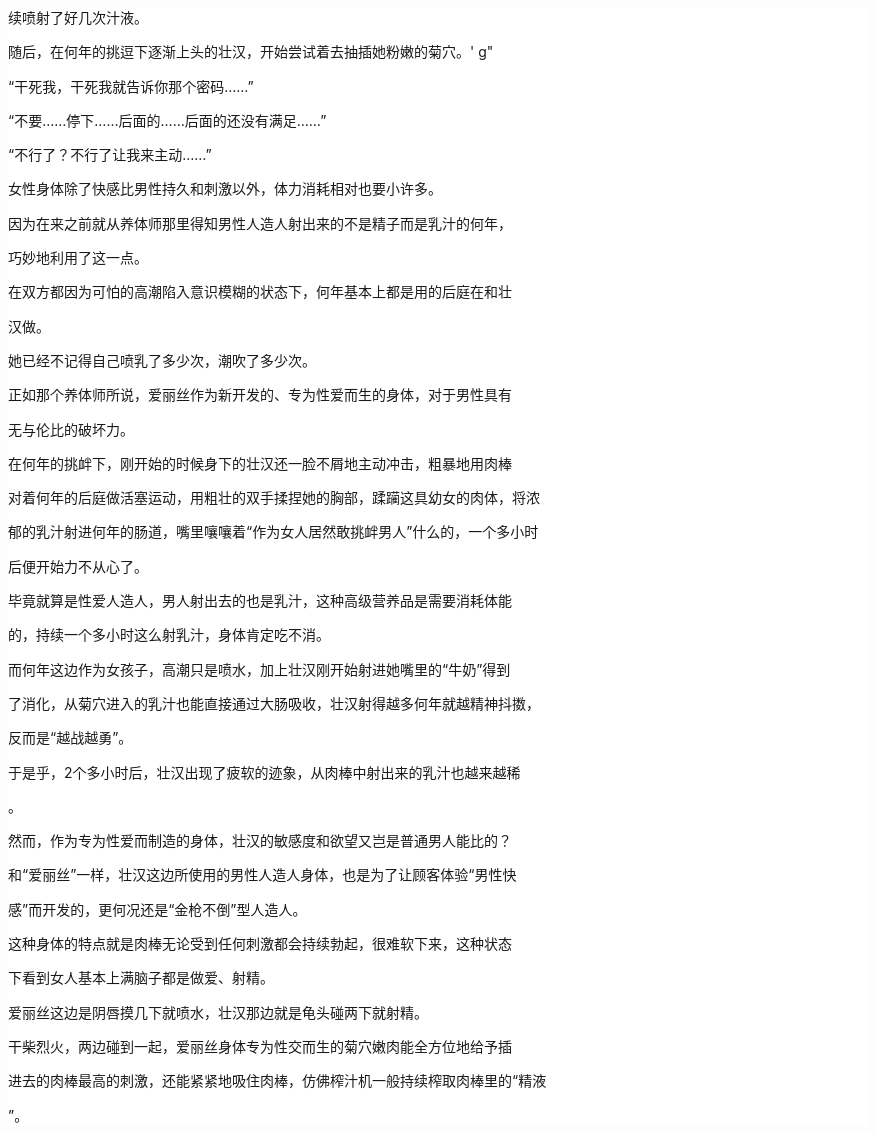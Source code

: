 续喷射了好几次汁液。

随后，在何年的挑逗下逐渐上头的壮汉，开始尝试着去抽插她粉嫩的菊穴。' g"

“干死我，干死我就告诉你那个密码……”

“不要……停下……后面的……后面的还没有满足……”

“不行了？不行了让我来主动……”

女性身体除了快感比男性持久和刺激以外，体力消耗相对也要小许多。

因为在来之前就从养体师那里得知男性人造人射出来的不是精子而是乳汁的何年，

巧妙地利用了这一点。

在双方都因为可怕的高潮陷入意识模糊的状态下，何年基本上都是用的后庭在和壮

汉做。

她已经不记得自己喷乳了多少次，潮吹了多少次。

正如那个养体师所说，爱丽丝作为新开发的、专为性爱而生的身体，对于男性具有

无与伦比的破坏力。

在何年的挑衅下，刚开始的时候身下的壮汉还一脸不屑地主动冲击，粗暴地用肉棒

对着何年的后庭做活塞运动，用粗壮的双手揉捏她的胸部，蹂躏这具幼女的肉体，将浓

郁的乳汁射进何年的肠道，嘴里嚷嚷着“作为女人居然敢挑衅男人”什么的，一个多小时

后便开始力不从心了。

毕竟就算是性爱人造人，男人射出去的也是乳汁，这种高级营养品是需要消耗体能

的，持续一个多小时这么射乳汁，身体肯定吃不消。

而何年这边作为女孩子，高潮只是喷水，加上壮汉刚开始射进她嘴里的“牛奶”得到

了消化，从菊穴进入的乳汁也能直接通过大肠吸收，壮汉射得越多何年就越精神抖擞，

反而是“越战越勇”。

于是乎，2个多小时后，壮汉出现了疲软的迹象，从肉棒中射出来的乳汁也越来越稀

。

然而，作为专为性爱而制造的身体，壮汉的敏感度和欲望又岂是普通男人能比的？

和“爱丽丝”一样，壮汉这边所使用的男性人造人身体，也是为了让顾客体验“男性快

感”而开发的，更何况还是“金枪不倒”型人造人。

这种身体的特点就是肉棒无论受到任何刺激都会持续勃起，很难软下来，这种状态

下看到女人基本上满脑子都是做爱、射精。

爱丽丝这边是阴唇摸几下就喷水，壮汉那边就是龟头碰两下就射精。

干柴烈火，两边碰到一起，爱丽丝身体专为性交而生的菊穴嫩肉能全方位地给予插

进去的肉棒最高的刺激，还能紧紧地吸住肉棒，仿佛榨汁机一般持续榨取肉棒里的“精液

”。
